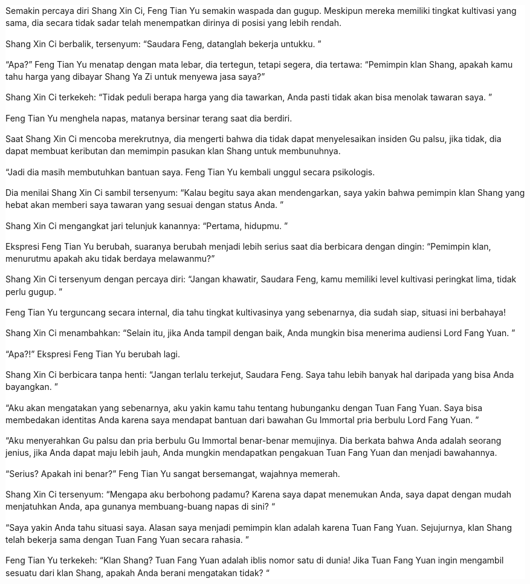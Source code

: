 Semakin percaya diri Shang Xin Ci, Feng Tian Yu semakin waspada dan gugup. Meskipun mereka memiliki tingkat kultivasi yang sama, dia secara tidak sadar telah menempatkan dirinya di posisi yang lebih rendah.

Shang Xin Ci berbalik, tersenyum: “Saudara Feng, datanglah bekerja untukku. ”

“Apa?” Feng Tian Yu menatap dengan mata lebar, dia tertegun, tetapi segera, dia tertawa: “Pemimpin klan Shang, apakah kamu tahu harga yang dibayar Shang Ya Zi untuk menyewa jasa saya?”

Shang Xin Ci terkekeh: “Tidak peduli berapa harga yang dia tawarkan, Anda pasti tidak akan bisa menolak tawaran saya. ”

Feng Tian Yu menghela napas, matanya bersinar terang saat dia berdiri.

Saat Shang Xin Ci mencoba merekrutnya, dia mengerti bahwa dia tidak dapat menyelesaikan insiden Gu palsu, jika tidak, dia dapat membuat keributan dan memimpin pasukan klan Shang untuk membunuhnya.

“Jadi dia masih membutuhkan bantuan saya. Feng Tian Yu kembali unggul secara psikologis.

Dia menilai Shang Xin Ci sambil tersenyum: “Kalau begitu saya akan mendengarkan, saya yakin bahwa pemimpin klan Shang yang hebat akan memberi saya tawaran yang sesuai dengan status Anda. ”

Shang Xin Ci mengangkat jari telunjuk kanannya: “Pertama, hidupmu. ”



Ekspresi Feng Tian Yu berubah, suaranya berubah menjadi lebih serius saat dia berbicara dengan dingin: “Pemimpin klan, menurutmu apakah aku tidak berdaya melawanmu?”

Shang Xin Ci tersenyum dengan percaya diri: “Jangan khawatir, Saudara Feng, kamu memiliki level kultivasi peringkat lima, tidak perlu gugup. ”

Feng Tian Yu terguncang secara internal, dia tahu tingkat kultivasinya yang sebenarnya, dia sudah siap, situasi ini berbahaya!

Shang Xin Ci menambahkan: “Selain itu, jika Anda tampil dengan baik, Anda mungkin bisa menerima audiensi Lord Fang Yuan. ”

“Apa?!” Ekspresi Feng Tian Yu berubah lagi.

Shang Xin Ci berbicara tanpa henti: “Jangan terlalu terkejut, Saudara Feng. Saya tahu lebih banyak hal daripada yang bisa Anda bayangkan. ”

“Aku akan mengatakan yang sebenarnya, aku yakin kamu tahu tentang hubunganku dengan Tuan Fang Yuan. Saya bisa membedakan identitas Anda karena saya mendapat bantuan dari bawahan Gu Immortal pria berbulu Lord Fang Yuan. ”

“Aku menyerahkan Gu palsu dan pria berbulu Gu Immortal benar-benar memujinya. Dia berkata bahwa Anda adalah seorang jenius, jika Anda dapat maju lebih jauh, Anda mungkin mendapatkan pengakuan Tuan Fang Yuan dan menjadi bawahannya.

“Serius? Apakah ini benar?” Feng Tian Yu sangat bersemangat, wajahnya memerah.

Shang Xin Ci tersenyum: “Mengapa aku berbohong padamu? Karena saya dapat menemukan Anda, saya dapat dengan mudah menjatuhkan Anda, apa gunanya membuang-buang napas di sini? “

“Saya yakin Anda tahu situasi saya. Alasan saya menjadi pemimpin klan adalah karena Tuan Fang Yuan. Sejujurnya, klan Shang telah bekerja sama dengan Tuan Fang Yuan secara rahasia. ”

Feng Tian Yu terkekeh: “Klan Shang? Tuan Fang Yuan adalah iblis nomor satu di dunia! Jika Tuan Fang Yuan ingin mengambil sesuatu dari klan Shang, apakah Anda berani mengatakan tidak? “
